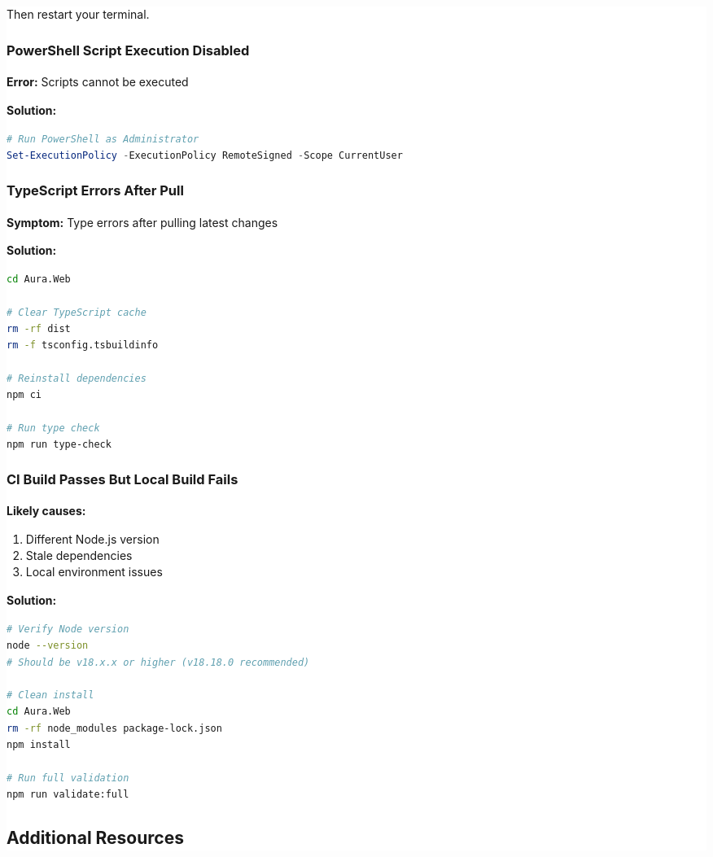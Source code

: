 Then restart your terminal.

### PowerShell Script Execution Disabled

**Error:** Scripts cannot be executed

**Solution:**
```powershell
# Run PowerShell as Administrator
Set-ExecutionPolicy -ExecutionPolicy RemoteSigned -Scope CurrentUser
```

### TypeScript Errors After Pull

**Symptom:** Type errors after pulling latest changes

**Solution:**
```bash
cd Aura.Web

# Clear TypeScript cache
rm -rf dist
rm -f tsconfig.tsbuildinfo

# Reinstall dependencies
npm ci

# Run type check
npm run type-check
```

### CI Build Passes But Local Build Fails

**Likely causes:**
1. Different Node.js version
2. Stale dependencies
3. Local environment issues

**Solution:**
```bash
# Verify Node version
node --version
# Should be v18.x.x or higher (v18.18.0 recommended)

# Clean install
cd Aura.Web
rm -rf node_modules package-lock.json
npm install

# Run full validation
npm run validate:full
```

## Additional Resources
